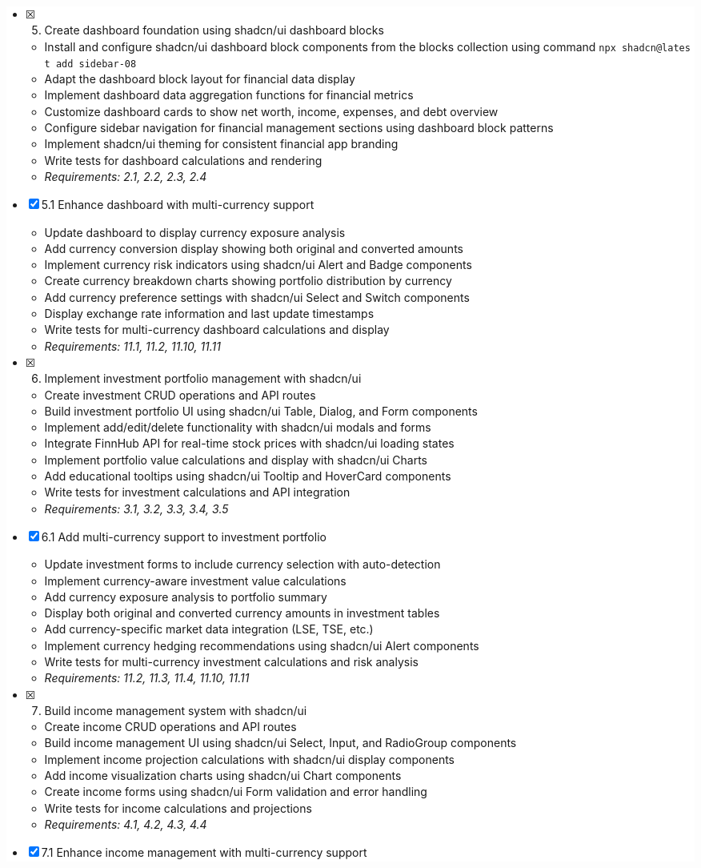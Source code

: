 - [x] 5. Create dashboard foundation using shadcn/ui dashboard blocks

  - Install and configure shadcn/ui dashboard block components from the blocks collection using command `npx shadcn@latest add sidebar-08`
  - Adapt the dashboard block layout for financial data display
  - Implement dashboard data aggregation functions for financial metrics
  - Customize dashboard cards to show net worth, income, expenses, and debt overview
  - Configure sidebar navigation for financial management sections using dashboard block patterns
  - Implement shadcn/ui theming for consistent financial app branding
  - Write tests for dashboard calculations and rendering
  - _Requirements: 2.1, 2.2, 2.3, 2.4_

- [x] 5.1 Enhance dashboard with multi-currency support

  - Update dashboard to display currency exposure analysis
  - Add currency conversion display showing both original and converted amounts
  - Implement currency risk indicators using shadcn/ui Alert and Badge components
  - Create currency breakdown charts showing portfolio distribution by currency
  - Add currency preference settings with shadcn/ui Select and Switch components
  - Display exchange rate information and last update timestamps
  - Write tests for multi-currency dashboard calculations and display
  - _Requirements: 11.1, 11.2, 11.10, 11.11_

- [x] 6. Implement investment portfolio management with shadcn/ui

  - Create investment CRUD operations and API routes
  - Build investment portfolio UI using shadcn/ui Table, Dialog, and Form components
  - Implement add/edit/delete functionality with shadcn/ui modals and forms
  - Integrate FinnHub API for real-time stock prices with shadcn/ui loading states
  - Implement portfolio value calculations and display with shadcn/ui Charts
  - Add educational tooltips using shadcn/ui Tooltip and HoverCard components
  - Write tests for investment calculations and API integration
  - _Requirements: 3.1, 3.2, 3.3, 3.4, 3.5_

- [x] 6.1 Add multi-currency support to investment portfolio

  - Update investment forms to include currency selection with auto-detection
  - Implement currency-aware investment value calculations
  - Add currency exposure analysis to portfolio summary
  - Display both original and converted currency amounts in investment tables
  - Add currency-specific market data integration (LSE, TSE, etc.)
  - Implement currency hedging recommendations using shadcn/ui Alert components
  - Write tests for multi-currency investment calculations and risk analysis
  - _Requirements: 11.2, 11.3, 11.4, 11.10, 11.11_

- [x] 7. Build income management system with shadcn/ui

  - Create income CRUD operations and API routes
  - Build income management UI using shadcn/ui Select, Input, and RadioGroup components
  - Implement income projection calculations with shadcn/ui display components
  - Add income visualization charts using shadcn/ui Chart components
  - Create income forms using shadcn/ui Form validation and error handling
  - Write tests for income calculations and projections
  - _Requirements: 4.1, 4.2, 4.3, 4.4_

- [x] 7.1 Enhance income management with multi-currency support
